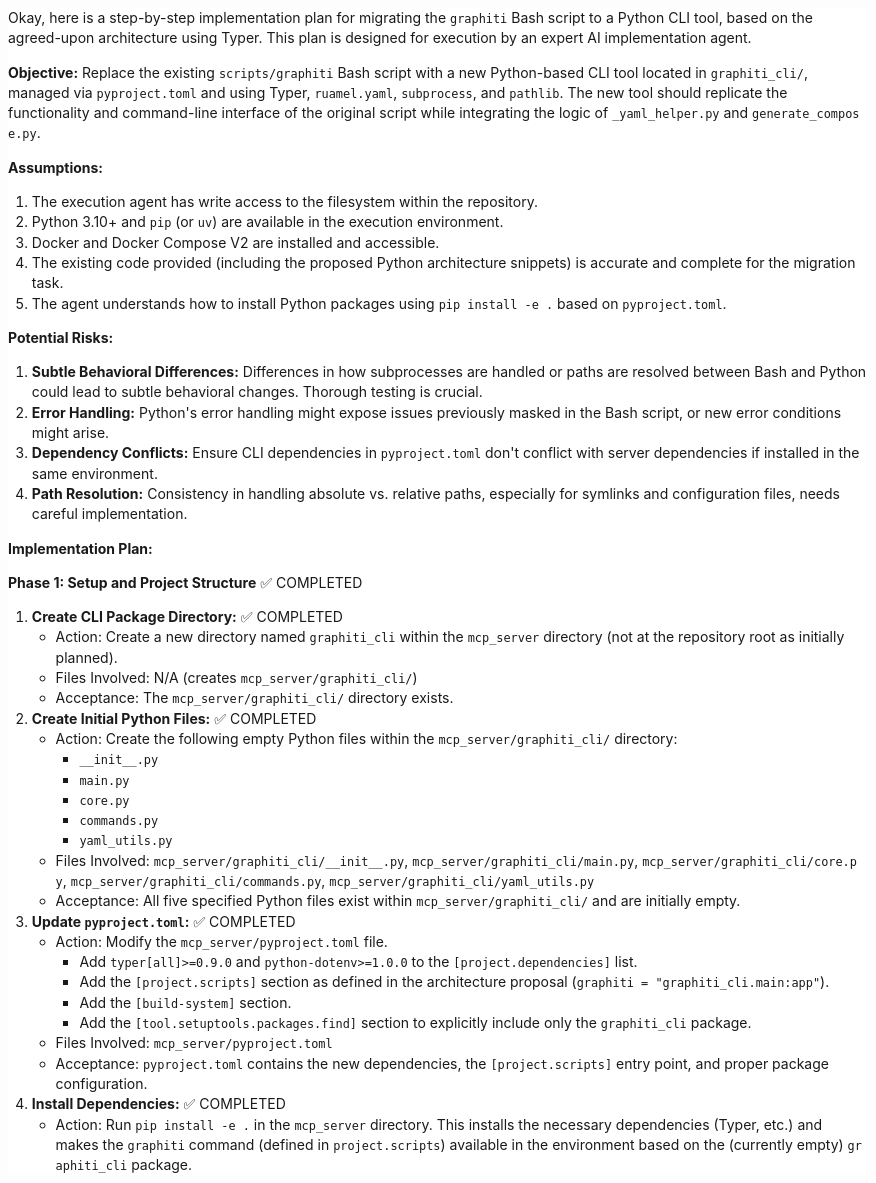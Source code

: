 Okay, here is a step-by-step implementation plan for migrating the `graphiti` Bash script to a Python CLI tool, based on the agreed-upon architecture using Typer. This plan is designed for execution by an expert AI implementation agent.

**Objective:** Replace the existing `scripts/graphiti` Bash script with a new Python-based CLI tool located in `graphiti_cli/`, managed via `pyproject.toml` and using Typer, `ruamel.yaml`, `subprocess`, and `pathlib`. The new tool should replicate the functionality and command-line interface of the original script while integrating the logic of `_yaml_helper.py` and `generate_compose.py`.

**Assumptions:**

1.  The execution agent has write access to the filesystem within the repository.
2.  Python 3.10+ and `pip` (or `uv`) are available in the execution environment.
3.  Docker and Docker Compose V2 are installed and accessible.
4.  The existing code provided (including the proposed Python architecture snippets) is accurate and complete for the migration task.
5.  The agent understands how to install Python packages using `pip install -e .` based on `pyproject.toml`.

**Potential Risks:**

1.  **Subtle Behavioral Differences:** Differences in how subprocesses are handled or paths are resolved between Bash and Python could lead to subtle behavioral changes. Thorough testing is crucial.
2.  **Error Handling:** Python's error handling might expose issues previously masked in the Bash script, or new error conditions might arise.
3.  **Dependency Conflicts:** Ensure CLI dependencies in `pyproject.toml` don't conflict with server dependencies if installed in the same environment.
4.  **Path Resolution:** Consistency in handling absolute vs. relative paths, especially for symlinks and configuration files, needs careful implementation.

**Implementation Plan:**

**Phase 1: Setup and Project Structure** ✅ COMPLETED

1.  **Create CLI Package Directory:** ✅ COMPLETED
    *   Action: Create a new directory named `graphiti_cli` within the `mcp_server` directory (not at the repository root as initially planned).
    *   Files Involved: N/A (creates `mcp_server/graphiti_cli/`)
    *   Acceptance: The `mcp_server/graphiti_cli/` directory exists.
2.  **Create Initial Python Files:** ✅ COMPLETED
    *   Action: Create the following empty Python files within the `mcp_server/graphiti_cli/` directory:
        *   `__init__.py`
        *   `main.py`
        *   `core.py`
        *   `commands.py`
        *   `yaml_utils.py`
    *   Files Involved: `mcp_server/graphiti_cli/__init__.py`, `mcp_server/graphiti_cli/main.py`, `mcp_server/graphiti_cli/core.py`, `mcp_server/graphiti_cli/commands.py`, `mcp_server/graphiti_cli/yaml_utils.py`
    *   Acceptance: All five specified Python files exist within `mcp_server/graphiti_cli/` and are initially empty.
3.  **Update `pyproject.toml`:** ✅ COMPLETED
    *   Action: Modify the `mcp_server/pyproject.toml` file.
        *   Add `typer[all]>=0.9.0` and `python-dotenv>=1.0.0` to the `[project.dependencies]` list.
        *   Add the `[project.scripts]` section as defined in the architecture proposal (`graphiti = "graphiti_cli.main:app"`).
        *   Add the `[build-system]` section.
        *   Add the `[tool.setuptools.packages.find]` section to explicitly include only the `graphiti_cli` package.
    *   Files Involved: `mcp_server/pyproject.toml`
    *   Acceptance: `pyproject.toml` contains the new dependencies, the `[project.scripts]` entry point, and proper package configuration.
4.  **Install Dependencies:** ✅ COMPLETED
    *   Action: Run `pip install -e .` in the `mcp_server` directory. This installs the necessary dependencies (Typer, etc.) and makes the `graphiti` command (defined in `project.scripts`) available in the environment based on the (currently empty) `graphiti_cli` package.